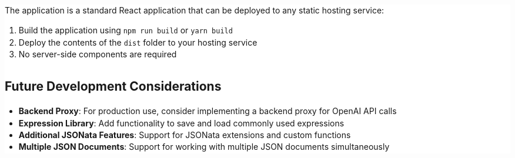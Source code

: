 The application is a standard React application that can be deployed to any static hosting service:

1. Build the application using `npm run build` or `yarn build`
2. Deploy the contents of the `dist` folder to your hosting service
3. No server-side components are required

## Future Development Considerations

- **Backend Proxy**: For production use, consider implementing a backend proxy for OpenAI API calls
- **Expression Library**: Add functionality to save and load commonly used expressions
- **Additional JSONata Features**: Support for JSONata extensions and custom functions
- **Multiple JSON Documents**: Support for working with multiple JSON documents simultaneously
